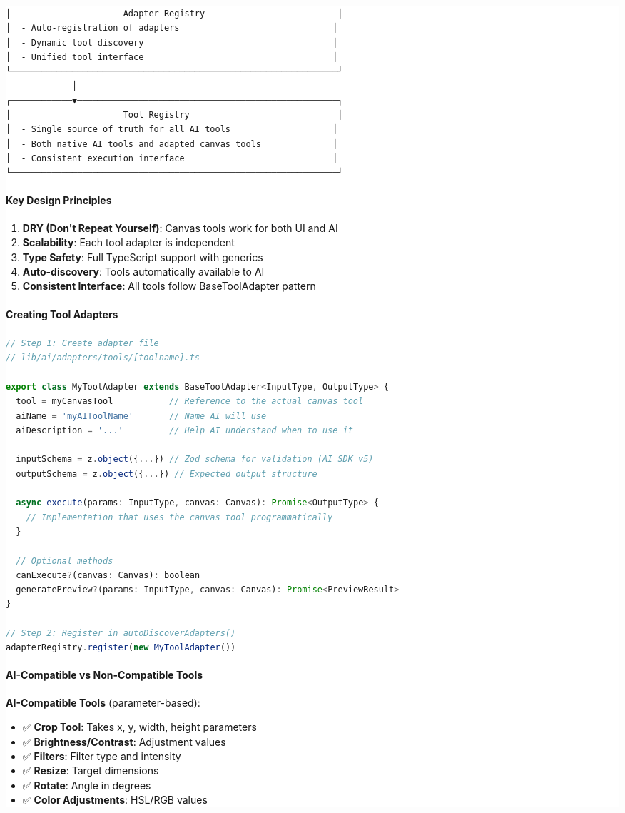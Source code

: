 ```
│                      Adapter Registry                          │
│  - Auto-registration of adapters                              │
│  - Dynamic tool discovery                                     │
│  - Unified tool interface                                     │
└────────────────────────────────────────────────────────────────┘
             │
┌────────────▼───────────────────────────────────────────────────┐
│                      Tool Registry                             │
│  - Single source of truth for all AI tools                    │
│  - Both native AI tools and adapted canvas tools              │
│  - Consistent execution interface                             │
└────────────────────────────────────────────────────────────────┘
```

#### Key Design Principles

1. **DRY (Don't Repeat Yourself)**: Canvas tools work for both UI and AI
2. **Scalability**: Each tool adapter is independent
3. **Type Safety**: Full TypeScript support with generics
4. **Auto-discovery**: Tools automatically available to AI
5. **Consistent Interface**: All tools follow BaseToolAdapter pattern

#### Creating Tool Adapters

```typescript
// Step 1: Create adapter file
// lib/ai/adapters/tools/[toolname].ts

export class MyToolAdapter extends BaseToolAdapter<InputType, OutputType> {
  tool = myCanvasTool           // Reference to the actual canvas tool
  aiName = 'myAIToolName'       // Name AI will use
  aiDescription = '...'         // Help AI understand when to use it
  
  inputSchema = z.object({...}) // Zod schema for validation (AI SDK v5)
  outputSchema = z.object({...}) // Expected output structure
  
  async execute(params: InputType, canvas: Canvas): Promise<OutputType> {
    // Implementation that uses the canvas tool programmatically
  }
  
  // Optional methods
  canExecute?(canvas: Canvas): boolean
  generatePreview?(params: InputType, canvas: Canvas): Promise<PreviewResult>
}

// Step 2: Register in autoDiscoverAdapters()
adapterRegistry.register(new MyToolAdapter())
```

#### AI-Compatible vs Non-Compatible Tools

**AI-Compatible Tools** (parameter-based):
- ✅ **Crop Tool**: Takes x, y, width, height parameters
- ✅ **Brightness/Contrast**: Adjustment values
- ✅ **Filters**: Filter type and intensity
- ✅ **Resize**: Target dimensions
- ✅ **Rotate**: Angle in degrees
- ✅ **Color Adjustments**: HSL/RGB values

